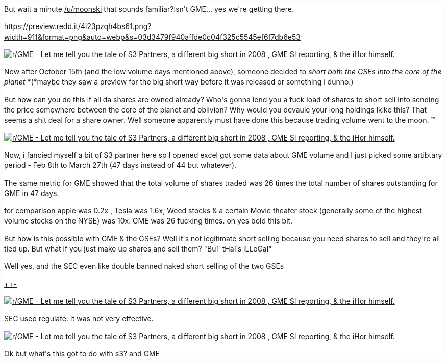 But wait a minute [/u/moonski](https://www.reddit.com/u/moonski/) that sounds familiar?Isn't GME... yes we're getting there.

<https://preview.redd.it/4i23pzqh4bs61.png?width=911&format=png&auto=webp&s=03d3479f940affde0c04f325c5545ef6f7db6e53>

[![r/GME - Let me tell you the tale of S3 Partners, a different big short in 2008 , GME SI reporting, & the iHor himself.](https://preview.redd.it/qscoc2lj6ds61.png?width=911&format=png&auto=webp&s=5140808fdcc19ca7a05ba7a398d3b611d5fe74b9)](https://preview.redd.it/qscoc2lj6ds61.png?width=911&format=png&auto=webp&s=5140808fdcc19ca7a05ba7a398d3b611d5fe74b9)

Now after October 15th (and the low volume days mentioned above), someone decided to *short both the GSEs into the core of the planet* *(*maybe they saw a preview for the big short way before it was released or something i dunno.)

But how can you do this if all da shares are owned already? Who's gonna lend you a fuck load of shares to short sell into sending the price somewhere between the core of the planet and oblivion? Why would you devaule your long holdings lkike this? That seems a shit deal for a share owner. Well someone apparently must have done this because trading volume went to the moon. ™

[![r/GME - Let me tell you the tale of S3 Partners, a different big short in 2008 , GME SI reporting, & the iHor himself.](https://preview.redd.it/6wbur40l6ds61.png?width=887&format=png&auto=webp&s=ab9c315281c219e4b41649b115144cfdb6d5bb79)](https://preview.redd.it/6wbur40l6ds61.png?width=887&format=png&auto=webp&s=ab9c315281c219e4b41649b115144cfdb6d5bb79)

Now, i fancied myself a bit of S3 partner here so I opened excel got some data about GME volume and I just picked some artibtary period - Feb 8th to March 27th (47 days instead of 44 but whatever).

The same metric for GME showed that the total volume of shares traded was 26 times the total number of shares outstanding for GME in 47 days.

for comparison apple was 0.2x , Tesla was 1.6x, Weed stocks & a certain Movie theater stock (generally some of the highest volume stocks on the NYSE) was 10x. GME was 26 fucking times. oh yes bold this bit.

But how is this possible with GME & the GSEs? Well it's not legitimate short selling because you need shares to sell and they're all tied up. But what if you just make up shares and sell them? "BuT tHaTs iLLeGal"

Well yes, and the SEC even like double banned naked short selling of the two GSEs

[++-](https://preview.redd.it/zp1zfokgjbs61.png?width=842&format=png&auto=webp&s=5867e593bb1931a72fad017766e73127465cb441)

[![r/GME - Let me tell you the tale of S3 Partners, a different big short in 2008 , GME SI reporting, & the iHor himself.](https://preview.redd.it/gxcffojm6ds61.png?width=842&format=png&auto=webp&s=b02e8c9e53a421d6f7ca8c6db8fcb8d7c19aa91a)](https://preview.redd.it/gxcffojm6ds61.png?width=842&format=png&auto=webp&s=b02e8c9e53a421d6f7ca8c6db8fcb8d7c19aa91a)

SEC used regulate. It was not very effective.

[![r/GME - Let me tell you the tale of S3 Partners, a different big short in 2008 , GME SI reporting, & the iHor himself.](https://preview.redd.it/i41r5gvl6ds61.png?width=845&format=png&auto=webp&s=4cfe5ab48a0cdeb6e3c993d90bb7428a89ff37ab)](https://preview.redd.it/i41r5gvl6ds61.png?width=845&format=png&auto=webp&s=4cfe5ab48a0cdeb6e3c993d90bb7428a89ff37ab)

Ok but what's this got to do with s3? and GME
